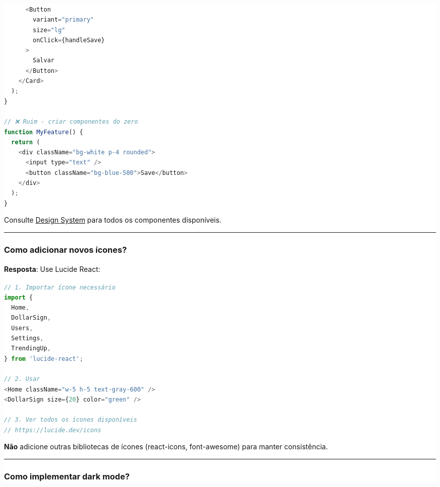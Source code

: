 ```javascript
      <Button
        variant="primary"
        size="lg"
        onClick={handleSave}
      >
        Salvar
      </Button>
    </Card>
  );
}

// ❌ Ruim - criar componentes do zero
function MyFeature() {
  return (
    <div className="bg-white p-4 rounded">
      <input type="text" />
      <button className="bg-blue-500">Save</button>
    </div>
  );
}
```

Consulte [Design System](../DESIGN_SYSTEM.md) para todos os componentes disponíveis.

---

### Como adicionar novos ícones?

**Resposta**: Use Lucide React:

```javascript
// 1. Importar ícone necessário
import {
  Home,
  DollarSign,
  Users,
  Settings,
  TrendingUp,
} from 'lucide-react';

// 2. Usar
<Home className="w-5 h-5 text-gray-600" />
<DollarSign size={20} color="green" />

// 3. Ver todos os ícones disponíveis
// https://lucide.dev/icons
```

**Não** adicione outras bibliotecas de ícones (react-icons, font-awesome) para manter consistência.

---

### Como implementar dark mode?
